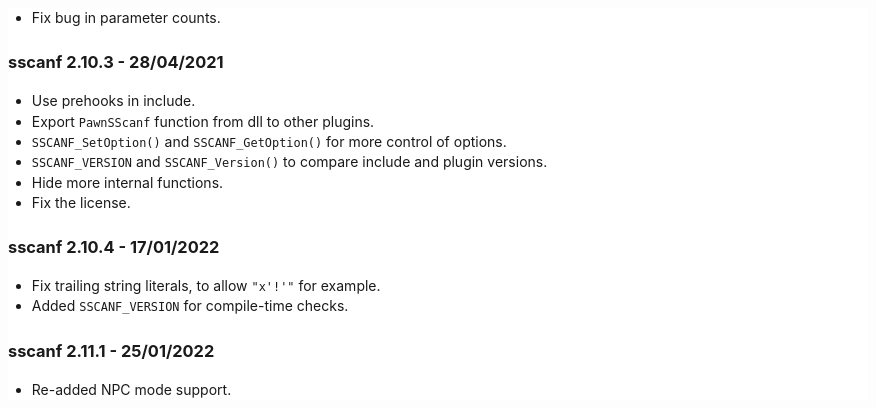 * Fix bug in parameter counts.

### sscanf 2.10.3 - 28/04/2021

* Use prehooks in include.
* Export `PawnSScanf` function from dll to other plugins.
* `SSCANF_SetOption()` and `SSCANF_GetOption()` for more control of options.
* `SSCANF_VERSION` and `SSCANF_Version()` to compare include and plugin versions.
* Hide more internal functions.
* Fix the license.

### sscanf 2.10.4 - 17/01/2022

* Fix trailing string literals, to allow `"x'!'"` for example.
* Added `SSCANF_VERSION` for compile-time checks.

### sscanf 2.11.1 - 25/01/2022

* Re-added NPC mode support.

